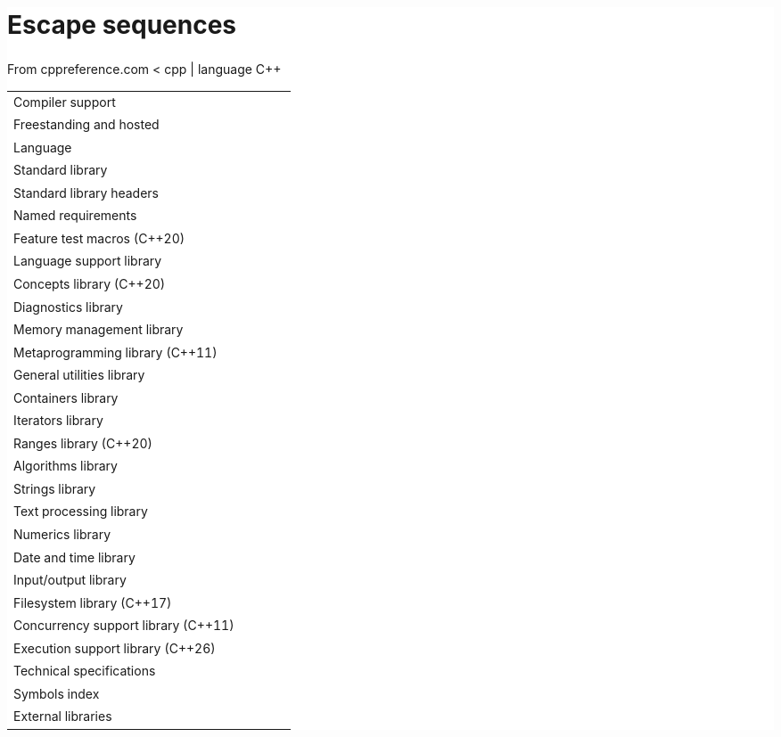 # Escape sequences

From cppreference.com
< cpp‎ | language
C++

|  |  |  |  |  |
| --- | --- | --- | --- | --- |
| Compiler support | | | | |
| Freestanding and hosted | | | | |
| Language | | | | |
| Standard library | | | | |
| Standard library headers | | | | |
| Named requirements | | | | |
| Feature test macros (C++20) | | | | |
| Language support library | | | | |
| Concepts library (C++20) | | | | |
| Diagnostics library | | | | |
| Memory management library | | | | |
| Metaprogramming library (C++11) | | | | |
| General utilities library | | | | |
| Containers library | | | | |
| Iterators library | | | | |
| Ranges library (C++20) | | | | |
| Algorithms library | | | | |
| Strings library | | | | |
| Text processing library | | | | |
| Numerics library | | | | |
| Date and time library | | | | |
| Input/output library | | | | |
| Filesystem library (C++17) | | | | |
| Concurrency support library (C++11) | | | | |
| Execution support library (C++26) | | | | |
| Technical specifications | | | | |
| Symbols index | | | | |
| External libraries | | | | |
